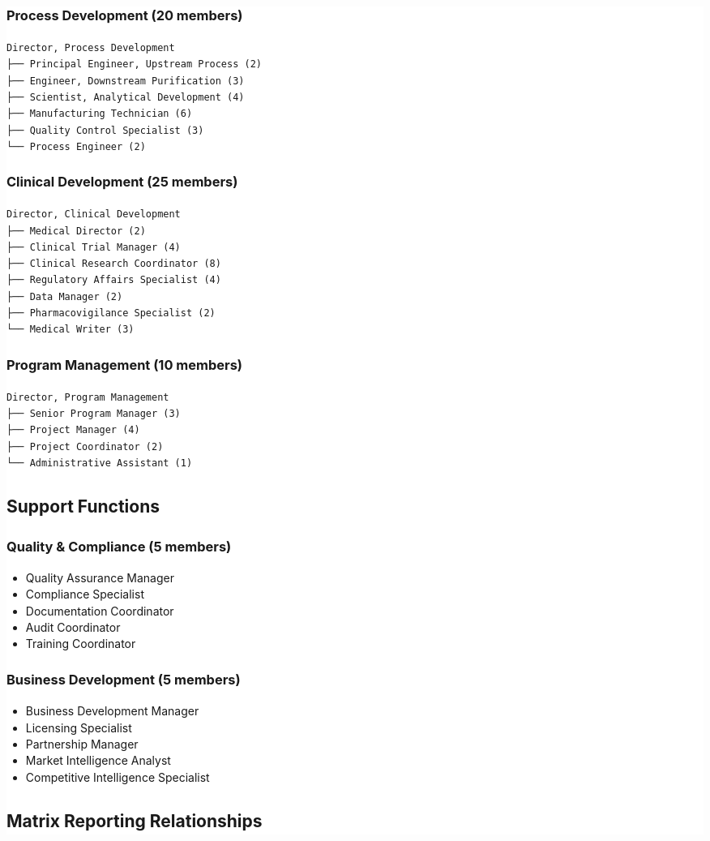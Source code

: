 ### Process Development (20 members)
```
Director, Process Development
├── Principal Engineer, Upstream Process (2)
├── Engineer, Downstream Purification (3)
├── Scientist, Analytical Development (4)
├── Manufacturing Technician (6)
├── Quality Control Specialist (3)
└── Process Engineer (2)
```

### Clinical Development (25 members)
```
Director, Clinical Development
├── Medical Director (2)
├── Clinical Trial Manager (4)
├── Clinical Research Coordinator (8)
├── Regulatory Affairs Specialist (4)
├── Data Manager (2)
├── Pharmacovigilance Specialist (2)
└── Medical Writer (3)
```

### Program Management (10 members)
```
Director, Program Management
├── Senior Program Manager (3)
├── Project Manager (4)
├── Project Coordinator (2)
└── Administrative Assistant (1)
```

## Support Functions

### Quality & Compliance (5 members)
- Quality Assurance Manager
- Compliance Specialist
- Documentation Coordinator
- Audit Coordinator
- Training Coordinator

### Business Development (5 members)
- Business Development Manager
- Licensing Specialist
- Partnership Manager
- Market Intelligence Analyst
- Competitive Intelligence Specialist

## Matrix Reporting Relationships
